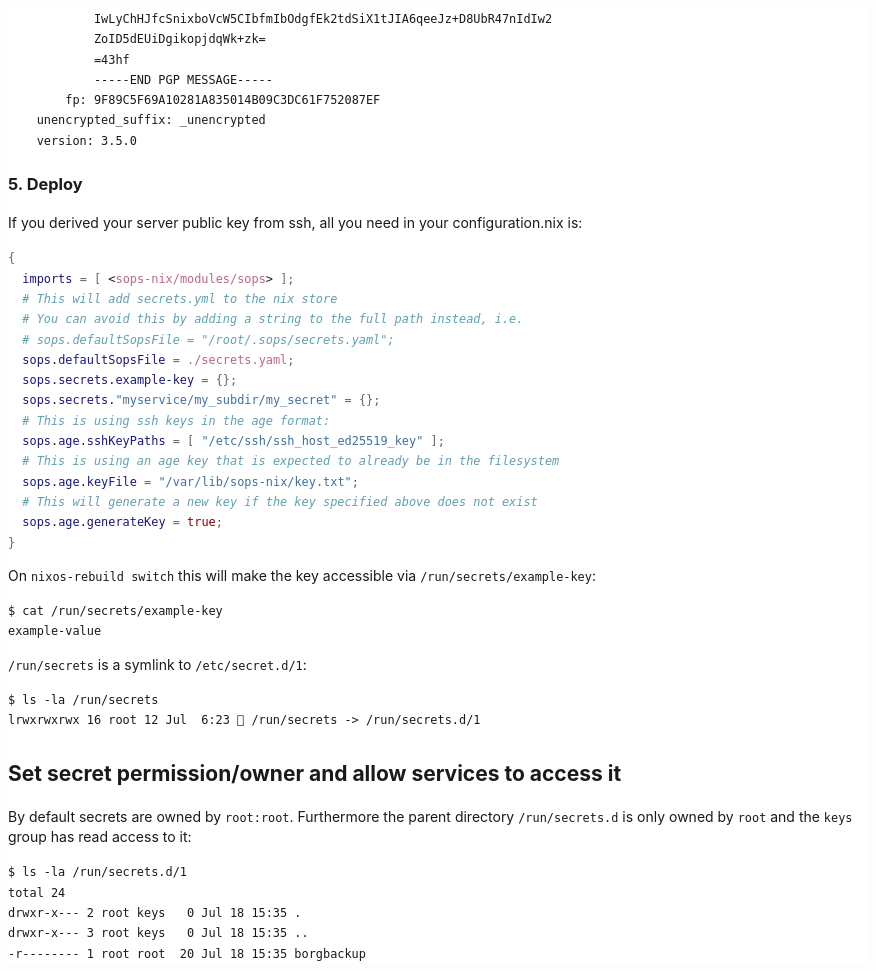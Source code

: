 ```
            IwLyChHJfcSnixboVcW5CIbfmIbOdgfEk2tdSiX1tJIA6qeeJz+D8UbR47nIdIw2
            ZoID5dEUiDgikopjdqWk+zk=
            =43hf
            -----END PGP MESSAGE-----
        fp: 9F89C5F69A10281A835014B09C3DC61F752087EF
    unencrypted_suffix: _unencrypted
    version: 3.5.0
```

### 5. Deploy 

If you derived your server public key from ssh, all you need in your configuration.nix is:

```nix
{
  imports = [ <sops-nix/modules/sops> ];
  # This will add secrets.yml to the nix store
  # You can avoid this by adding a string to the full path instead, i.e.
  # sops.defaultSopsFile = "/root/.sops/secrets.yaml";
  sops.defaultSopsFile = ./secrets.yaml;
  sops.secrets.example-key = {};
  sops.secrets."myservice/my_subdir/my_secret" = {};
  # This is using ssh keys in the age format:
  sops.age.sshKeyPaths = [ "/etc/ssh/ssh_host_ed25519_key" ];
  # This is using an age key that is expected to already be in the filesystem
  sops.age.keyFile = "/var/lib/sops-nix/key.txt";
  # This will generate a new key if the key specified above does not exist
  sops.age.generateKey = true;
}
```

On `nixos-rebuild switch` this will make the key accessible 
via `/run/secrets/example-key`:

```console
$ cat /run/secrets/example-key
example-value
```

`/run/secrets` is a symlink to `/etc/secret.d/1`:

```console
$ ls -la /run/secrets
lrwxrwxrwx 16 root 12 Jul  6:23  /run/secrets -> /run/secrets.d/1
```

## Set secret permission/owner and allow services to access it

By default secrets are owned by `root:root`. Furthermore
the parent directory `/run/secrets.d` is only owned by
`root` and the `keys` group has read access to it:

``` console
$ ls -la /run/secrets.d/1
total 24
drwxr-x--- 2 root keys   0 Jul 18 15:35 .
drwxr-x--- 3 root keys   0 Jul 18 15:35 ..
-r-------- 1 root root  20 Jul 18 15:35 borgbackup
```
